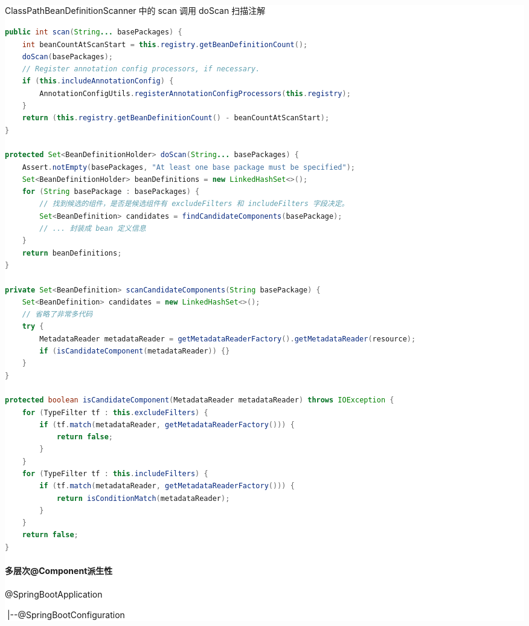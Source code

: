 ClassPathBeanDefinitionScanner 中的 scan 调用 doScan 扫描注解

```java
public int scan(String... basePackages) {
    int beanCountAtScanStart = this.registry.getBeanDefinitionCount();
    doScan(basePackages);
    // Register annotation config processors, if necessary.
    if (this.includeAnnotationConfig) {
        AnnotationConfigUtils.registerAnnotationConfigProcessors(this.registry);
    }
    return (this.registry.getBeanDefinitionCount() - beanCountAtScanStart);
}

protected Set<BeanDefinitionHolder> doScan(String... basePackages) {
    Assert.notEmpty(basePackages, "At least one base package must be specified");
    Set<BeanDefinitionHolder> beanDefinitions = new LinkedHashSet<>();
    for (String basePackage : basePackages) {
        // 找到候选的组件，是否是候选组件有 excludeFilters 和 includeFilters 字段决定。
        Set<BeanDefinition> candidates = findCandidateComponents(basePackage);
        // ... 封装成 bean 定义信息
    }
    return beanDefinitions;
}

private Set<BeanDefinition> scanCandidateComponents(String basePackage) {
    Set<BeanDefinition> candidates = new LinkedHashSet<>();
    // 省略了非常多代码
    try {
        MetadataReader metadataReader = getMetadataReaderFactory().getMetadataReader(resource);
        if (isCandidateComponent(metadataReader)) {}
    }
}

protected boolean isCandidateComponent(MetadataReader metadataReader) throws IOException {
    for (TypeFilter tf : this.excludeFilters) {
        if (tf.match(metadataReader, getMetadataReaderFactory())) {
            return false;
        }
    }
    for (TypeFilter tf : this.includeFilters) {
        if (tf.match(metadataReader, getMetadataReaderFactory())) {
            return isConditionMatch(metadataReader);
        }
    }
    return false;
}
```

#### 多层次@Component派生性

@SpringBootApplication

​	|--@SpringBootConfiguration
